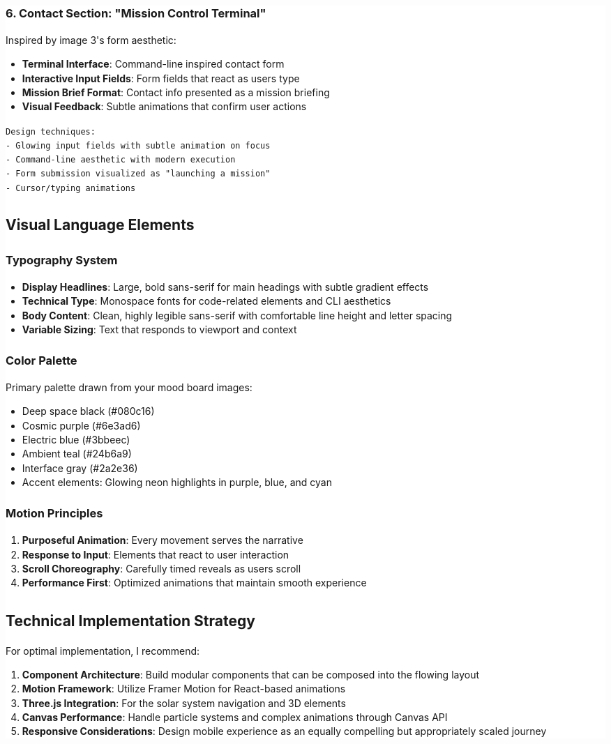 ### 6. Contact Section: "Mission Control Terminal"

Inspired by image 3's form aesthetic:

- **Terminal Interface**: Command-line inspired contact form
- **Interactive Input Fields**: Form fields that react as users type
- **Mission Brief Format**: Contact info presented as a mission briefing
- **Visual Feedback**: Subtle animations that confirm user actions

```
Design techniques:
- Glowing input fields with subtle animation on focus
- Command-line aesthetic with modern execution
- Form submission visualized as "launching a mission"
- Cursor/typing animations
```

## Visual Language Elements

### Typography System

- **Display Headlines**: Large, bold sans-serif for main headings with subtle gradient effects
- **Technical Type**: Monospace fonts for code-related elements and CLI aesthetics
- **Body Content**: Clean, highly legible sans-serif with comfortable line height and letter spacing
- **Variable Sizing**: Text that responds to viewport and context

### Color Palette

Primary palette drawn from your mood board images:
- Deep space black (#080c16)
- Cosmic purple (#6e3ad6)
- Electric blue (#3bbeec)
- Ambient teal (#24b6a9)
- Interface gray (#2a2e36)
- Accent elements: Glowing neon highlights in purple, blue, and cyan

### Motion Principles

1. **Purposeful Animation**: Every movement serves the narrative
2. **Response to Input**: Elements that react to user interaction
3. **Scroll Choreography**: Carefully timed reveals as users scroll
4. **Performance First**: Optimized animations that maintain smooth experience

## Technical Implementation Strategy

For optimal implementation, I recommend:

1. **Component Architecture**: Build modular components that can be composed into the flowing layout
2. **Motion Framework**: Utilize Framer Motion for React-based animations
3. **Three.js Integration**: For the solar system navigation and 3D elements
4. **Canvas Performance**: Handle particle systems and complex animations through Canvas API
5. **Responsive Considerations**: Design mobile experience as an equally compelling but appropriately scaled journey
